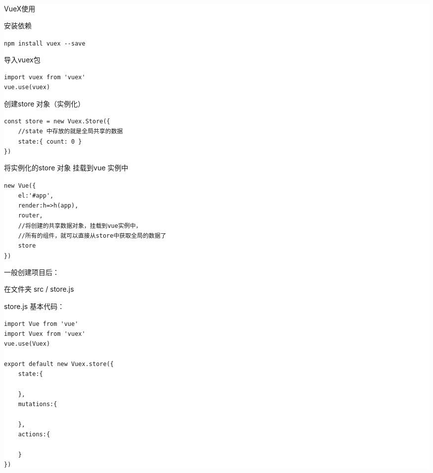 VueX使用



安装依赖

```
npm install vuex --save
```

导入vuex包

```
import vuex from 'vuex'
vue.use(vuex)
```

创建store 对象（实例化）

```
const store = new Vuex.Store({
	//state 中存放的就是全局共享的数据
	state:{ count: 0 }
})
```

将实例化的store 对象 挂载到vue 实例中

```
new Vue({
	el:'#app',
	render:h=>h(app),
	router,
	//将创建的共享数据对象，挂载到vue实例中，
	//所有的组件，就可以直接从store中获取全局的数据了
	store
})
```

一般创建项目后：

在文件夹 src / store.js

store.js 基本代码：

```
import Vue from 'vue'
import Vuex from 'vuex'
vue.use(Vuex)

export default new Vuex.store({
	state:{
	
	},
	mutations:{
	
	},
	actions:{
	
	}
})
```

